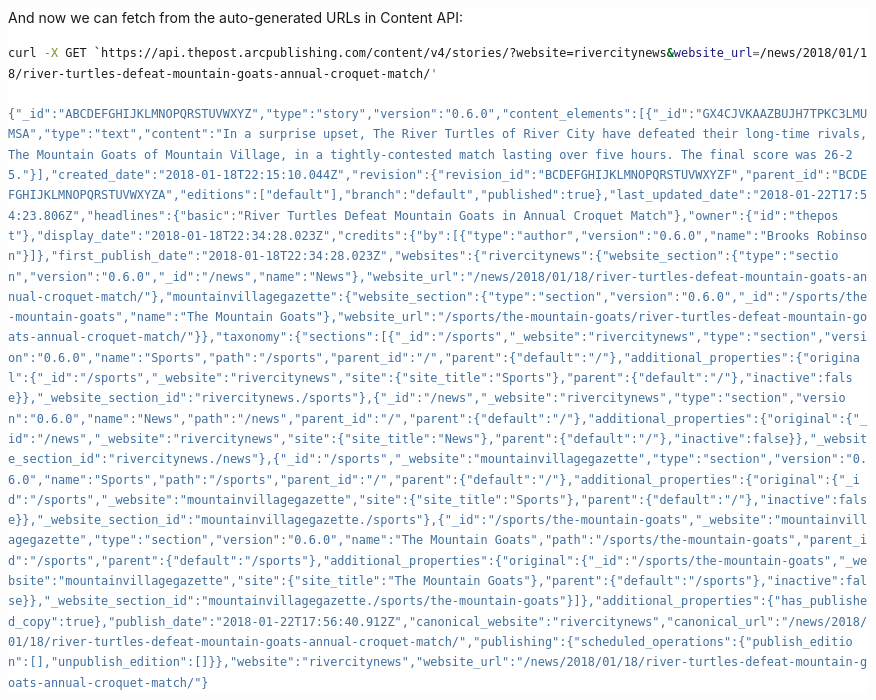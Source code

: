 And now we can fetch from the auto-generated URLs in Content API:

```bash
curl -X GET `https://api.thepost.arcpublishing.com/content/v4/stories/?website=rivercitynews&website_url=/news/2018/01/18/river-turtles-defeat-mountain-goats-annual-croquet-match/'

{"_id":"ABCDEFGHIJKLMNOPQRSTUVWXYZ","type":"story","version":"0.6.0","content_elements":[{"_id":"GX4CJVKAAZBUJH7TPKC3LMUMSA","type":"text","content":"In a surprise upset, The River Turtles of River City have defeated their long-time rivals, The Mountain Goats of Mountain Village, in a tightly-contested match lasting over five hours. The final score was 26-25."}],"created_date":"2018-01-18T22:15:10.044Z","revision":{"revision_id":"BCDEFGHIJKLMNOPQRSTUVWXYZF","parent_id":"BCDEFGHIJKLMNOPQRSTUVWXYZA","editions":["default"],"branch":"default","published":true},"last_updated_date":"2018-01-22T17:54:23.806Z","headlines":{"basic":"River Turtles Defeat Mountain Goats in Annual Croquet Match"},"owner":{"id":"thepost"},"display_date":"2018-01-18T22:34:28.023Z","credits":{"by":[{"type":"author","version":"0.6.0","name":"Brooks Robinson"}]},"first_publish_date":"2018-01-18T22:34:28.023Z","websites":{"rivercitynews":{"website_section":{"type":"section","version":"0.6.0","_id":"/news","name":"News"},"website_url":"/news/2018/01/18/river-turtles-defeat-mountain-goats-annual-croquet-match/"},"mountainvillagegazette":{"website_section":{"type":"section","version":"0.6.0","_id":"/sports/the-mountain-goats","name":"The Mountain Goats"},"website_url":"/sports/the-mountain-goats/river-turtles-defeat-mountain-goats-annual-croquet-match/"}},"taxonomy":{"sections":[{"_id":"/sports","_website":"rivercitynews","type":"section","version":"0.6.0","name":"Sports","path":"/sports","parent_id":"/","parent":{"default":"/"},"additional_properties":{"original":{"_id":"/sports","_website":"rivercitynews","site":{"site_title":"Sports"},"parent":{"default":"/"},"inactive":false}},"_website_section_id":"rivercitynews./sports"},{"_id":"/news","_website":"rivercitynews","type":"section","version":"0.6.0","name":"News","path":"/news","parent_id":"/","parent":{"default":"/"},"additional_properties":{"original":{"_id":"/news","_website":"rivercitynews","site":{"site_title":"News"},"parent":{"default":"/"},"inactive":false}},"_website_section_id":"rivercitynews./news"},{"_id":"/sports","_website":"mountainvillagegazette","type":"section","version":"0.6.0","name":"Sports","path":"/sports","parent_id":"/","parent":{"default":"/"},"additional_properties":{"original":{"_id":"/sports","_website":"mountainvillagegazette","site":{"site_title":"Sports"},"parent":{"default":"/"},"inactive":false}},"_website_section_id":"mountainvillagegazette./sports"},{"_id":"/sports/the-mountain-goats","_website":"mountainvillagegazette","type":"section","version":"0.6.0","name":"The Mountain Goats","path":"/sports/the-mountain-goats","parent_id":"/sports","parent":{"default":"/sports"},"additional_properties":{"original":{"_id":"/sports/the-mountain-goats","_website":"mountainvillagegazette","site":{"site_title":"The Mountain Goats"},"parent":{"default":"/sports"},"inactive":false}},"_website_section_id":"mountainvillagegazette./sports/the-mountain-goats"}]},"additional_properties":{"has_published_copy":true},"publish_date":"2018-01-22T17:56:40.912Z","canonical_website":"rivercitynews","canonical_url":"/news/2018/01/18/river-turtles-defeat-mountain-goats-annual-croquet-match/","publishing":{"scheduled_operations":{"publish_edition":[],"unpublish_edition":[]}},"website":"rivercitynews","website_url":"/news/2018/01/18/river-turtles-defeat-mountain-goats-annual-croquet-match/"}
```
